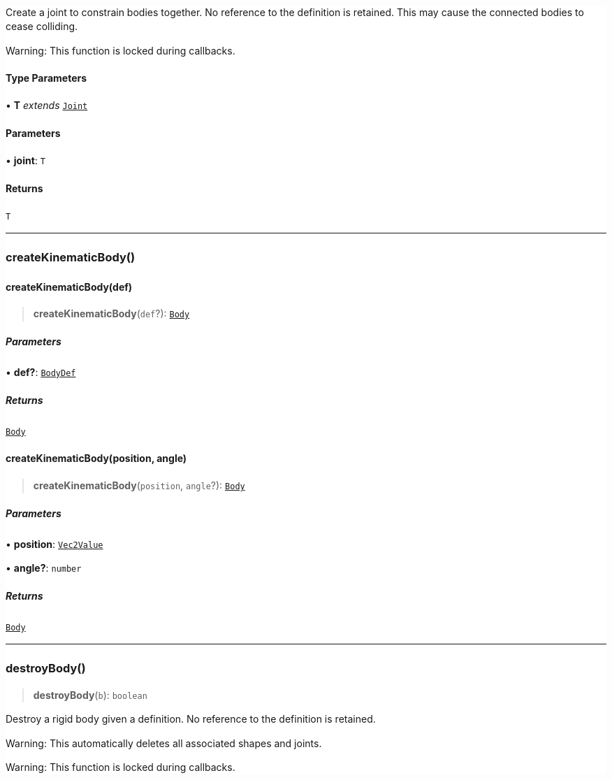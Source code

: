 Create a joint to constrain bodies together. No reference to the definition
is retained. This may cause the connected bodies to cease colliding.

Warning: This function is locked during callbacks.

#### Type Parameters

• **T** *extends* [`Joint`](Joint)

#### Parameters

• **joint**: `T`

#### Returns

`T`

***

### createKinematicBody()

#### createKinematicBody(def)

> **createKinematicBody**(`def`?): [`Body`](Body)

##### Parameters

• **def?**: [`BodyDef`](../interfaces/BodyDef)

##### Returns

[`Body`](Body)

#### createKinematicBody(position, angle)

> **createKinematicBody**(`position`, `angle`?): [`Body`](Body)

##### Parameters

• **position**: [`Vec2Value`](../interfaces/Vec2Value)

• **angle?**: `number`

##### Returns

[`Body`](Body)

***

### destroyBody()

> **destroyBody**(`b`): `boolean`

Destroy a rigid body given a definition. No reference to the definition is
retained.

Warning: This automatically deletes all associated shapes and joints.

Warning: This function is locked during callbacks.

